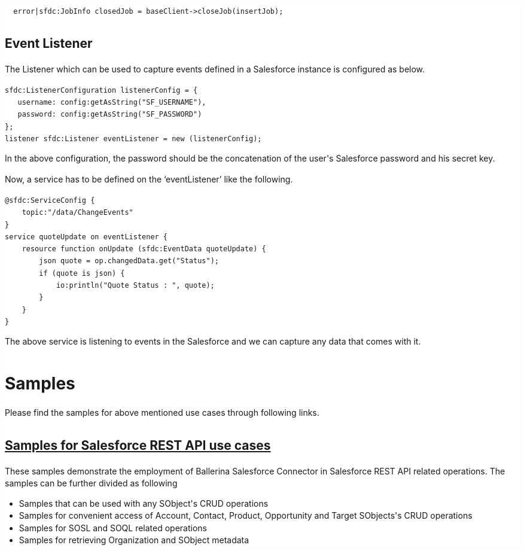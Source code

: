 ```ballerina
  error|sfdc:JobInfo closedJob = baseClient->closeJob(insertJob);
```

## Event Listener
The Listener which can be used to capture events defined in a Salesforce instance is configured as below.

```ballerina
sfdc:ListenerConfiguration listenerConfig = {
   username: config:getAsString("SF_USERNAME"),
   password: config:getAsString("SF_PASSWORD")
};
listener sfdc:Listener eventListener = new (listenerConfig);
```

In the above configuration, the password should be the concatenation of the user's Salesforce password and his secret key.

Now, a service has to be defined on the ‘eventListener’ like the following.


```ballerina
@sfdc:ServiceConfig {
    topic:"/data/ChangeEvents"
}
service quoteUpdate on eventListener {
    resource function onUpdate (sfdc:EventData quoteUpdate) { 
        json quote = op.changedData.get("Status");
        if (quote is json) {
            io:println("Quote Status : ", quote);
        }
    }
}
```
The above service is listening to events in the Salesforce and we can capture any data that comes with it.

# Samples
Please find the samples for above mentioned use cases through following links.

## [Samples for Salesforce REST API use cases](samples/rest_api_usecases)  
These samples demonstrate the employment of Ballerina Salesforce Connector in Salesforce REST API related operations. 
The samples can be further divided as following
* Samples that can be used with any SObject's CRUD operations
* Samples for convenient access of Account, Contact, Product, Opportunity and Target SObjects's CRUD operations
* Samples for SOSL and SOQL related operations
* Samples for retrieving Organization and SObject metadata
